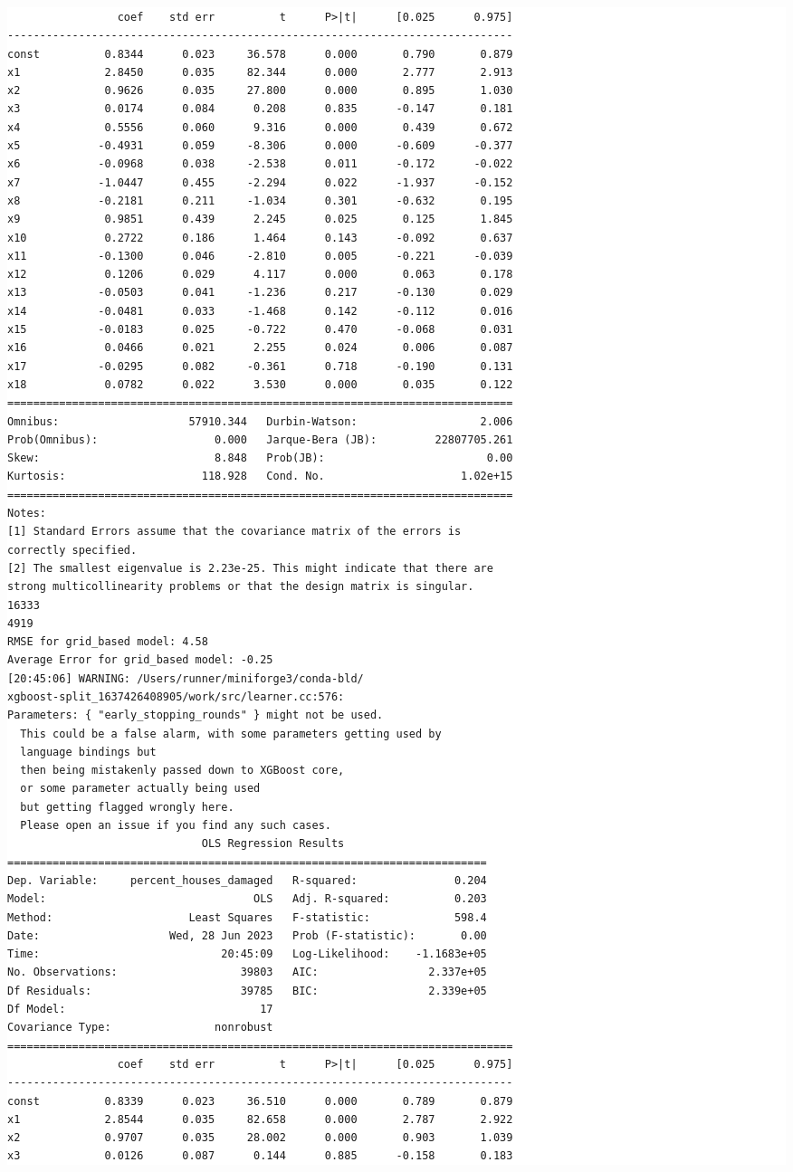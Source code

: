                      coef    std err          t      P>|t|      [0.025      0.975]
    ------------------------------------------------------------------------------
    const          0.8344      0.023     36.578      0.000       0.790       0.879
    x1             2.8450      0.035     82.344      0.000       2.777       2.913
    x2             0.9626      0.035     27.800      0.000       0.895       1.030
    x3             0.0174      0.084      0.208      0.835      -0.147       0.181
    x4             0.5556      0.060      9.316      0.000       0.439       0.672
    x5            -0.4931      0.059     -8.306      0.000      -0.609      -0.377
    x6            -0.0968      0.038     -2.538      0.011      -0.172      -0.022
    x7            -1.0447      0.455     -2.294      0.022      -1.937      -0.152
    x8            -0.2181      0.211     -1.034      0.301      -0.632       0.195
    x9             0.9851      0.439      2.245      0.025       0.125       1.845
    x10            0.2722      0.186      1.464      0.143      -0.092       0.637
    x11           -0.1300      0.046     -2.810      0.005      -0.221      -0.039
    x12            0.1206      0.029      4.117      0.000       0.063       0.178
    x13           -0.0503      0.041     -1.236      0.217      -0.130       0.029
    x14           -0.0481      0.033     -1.468      0.142      -0.112       0.016
    x15           -0.0183      0.025     -0.722      0.470      -0.068       0.031
    x16            0.0466      0.021      2.255      0.024       0.006       0.087
    x17           -0.0295      0.082     -0.361      0.718      -0.190       0.131
    x18            0.0782      0.022      3.530      0.000       0.035       0.122
    ==============================================================================
    Omnibus:                    57910.344   Durbin-Watson:                   2.006
    Prob(Omnibus):                  0.000   Jarque-Bera (JB):         22807705.261
    Skew:                           8.848   Prob(JB):                         0.00
    Kurtosis:                     118.928   Cond. No.                     1.02e+15
    ==============================================================================
    Notes:
    [1] Standard Errors assume that the covariance matrix of the errors is
    correctly specified.
    [2] The smallest eigenvalue is 2.23e-25. This might indicate that there are
    strong multicollinearity problems or that the design matrix is singular.
    16333
    4919
    RMSE for grid_based model: 4.58
    Average Error for grid_based model: -0.25
    [20:45:06] WARNING: /Users/runner/miniforge3/conda-bld/
    xgboost-split_1637426408905/work/src/learner.cc:576:
    Parameters: { "early_stopping_rounds" } might not be used.
      This could be a false alarm, with some parameters getting used by
      language bindings but
      then being mistakenly passed down to XGBoost core,
      or some parameter actually being used
      but getting flagged wrongly here.
      Please open an issue if you find any such cases.
                                  OLS Regression Results
    ==========================================================================
    Dep. Variable:     percent_houses_damaged   R-squared:               0.204
    Model:                                OLS   Adj. R-squared:          0.203
    Method:                     Least Squares   F-statistic:             598.4
    Date:                    Wed, 28 Jun 2023   Prob (F-statistic):       0.00
    Time:                            20:45:09   Log-Likelihood:    -1.1683e+05
    No. Observations:                   39803   AIC:                 2.337e+05
    Df Residuals:                       39785   BIC:                 2.339e+05
    Df Model:                              17
    Covariance Type:                nonrobust
    ==============================================================================
                     coef    std err          t      P>|t|      [0.025      0.975]
    ------------------------------------------------------------------------------
    const          0.8339      0.023     36.510      0.000       0.789       0.879
    x1             2.8544      0.035     82.658      0.000       2.787       2.922
    x2             0.9707      0.035     28.002      0.000       0.903       1.039
    x3             0.0126      0.087      0.144      0.885      -0.158       0.183